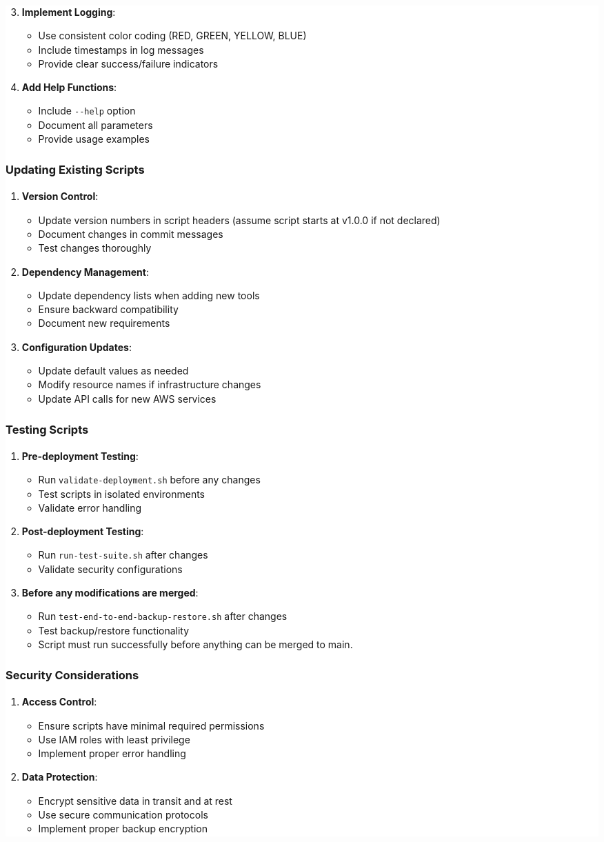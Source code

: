 3. **Implement Logging**:
   - Use consistent color coding (RED, GREEN, YELLOW, BLUE)
   - Include timestamps in log messages
   - Provide clear success/failure indicators

4. **Add Help Functions**:
   - Include `--help` option
   - Document all parameters
   - Provide usage examples

### Updating Existing Scripts

1. **Version Control**:
   - Update version numbers in script headers (assume script starts at v1.0.0 if not declared)
   - Document changes in commit messages
   - Test changes thoroughly

2. **Dependency Management**:
   - Update dependency lists when adding new tools
   - Ensure backward compatibility
   - Document new requirements

3. **Configuration Updates**:
   - Update default values as needed
   - Modify resource names if infrastructure changes
   - Update API calls for new AWS services

### Testing Scripts

1. **Pre-deployment Testing**:
   - Run `validate-deployment.sh` before any changes
   - Test scripts in isolated environments
   - Validate error handling

2. **Post-deployment Testing**:
   - Run `run-test-suite.sh` after changes
   - Validate security configurations

3. **Before any modifications are merged**:
   - Run `test-end-to-end-backup-restore.sh` after changes
   - Test backup/restore functionality
   - Script must run successfully before anything can be merged to main.

### Security Considerations

1. **Access Control**:
   - Ensure scripts have minimal required permissions
   - Use IAM roles with least privilege
   - Implement proper error handling

2. **Data Protection**:
   - Encrypt sensitive data in transit and at rest
   - Use secure communication protocols
   - Implement proper backup encryption
